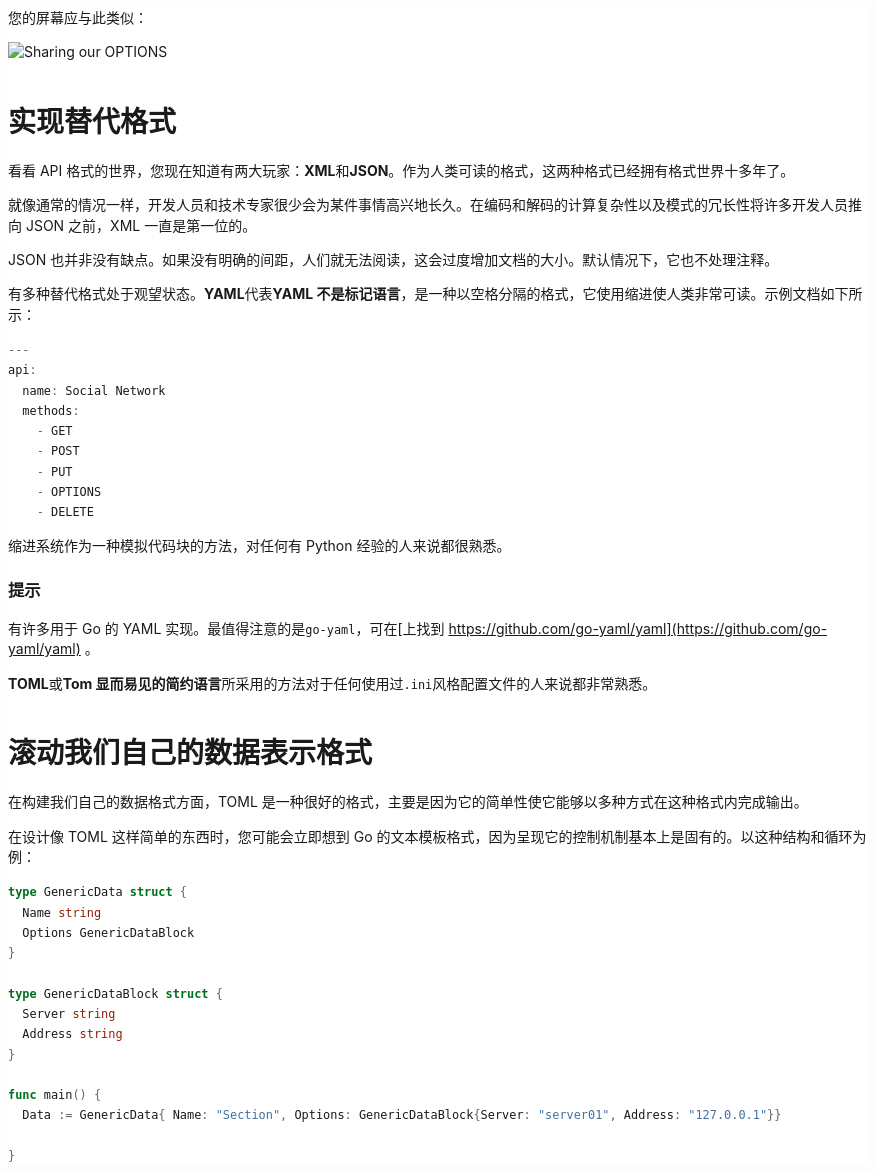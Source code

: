 您的屏幕应与此类似：

![Sharing our OPTIONS](../Images/image00204.jpeg)

# 实现替代格式

看看 API 格式的世界，您现在知道有两大玩家：**XML**和**JSON**。作为人类可读的格式，这两种格式已经拥有格式世界十多年了。

就像通常的情况一样，开发人员和技术专家很少会为某件事情高兴地长久。在编码和解码的计算复杂性以及模式的冗长性将许多开发人员推向 JSON 之前，XML 一直是第一位的。

JSON 也并非没有缺点。如果没有明确的间距，人们就无法阅读，这会过度增加文档的大小。默认情况下，它也不处理注释。

有多种替代格式处于观望状态。**YAML**代表**YAML 不是标记语言**，是一种以空格分隔的格式，它使用缩进使人类非常可读。示例文档如下所示：

```go
---
api:
  name: Social Network
  methods:
    - GET
    - POST
    - PUT
    - OPTIONS
    - DELETE
```

缩进系统作为一种模拟代码块的方法，对任何有 Python 经验的人来说都很熟悉。

### 提示

有许多用于 Go 的 YAML 实现。最值得注意的是`go-yaml`，可在[上找到 https://github.com/go-yaml/yaml](https://github.com/go-yaml/yaml) 。

**TOML**或**Tom 显而易见的简约语言**所采用的方法对于任何使用过`.ini`风格配置文件的人来说都非常熟悉。

# 滚动我们自己的数据表示格式

在构建我们自己的数据格式方面，TOML 是一种很好的格式，主要是因为它的简单性使它能够以多种方式在这种格式内完成输出。

在设计像 TOML 这样简单的东西时，您可能会立即想到 Go 的文本模板格式，因为呈现它的控制机制基本上是固有的。以这种结构和循环为例：

```go
type GenericData struct {
  Name string
  Options GenericDataBlock
}

type GenericDataBlock struct {
  Server string
  Address string
}

func main() {
  Data := GenericData{ Name: "Section", Options: GenericDataBlock{Server: "server01", Address: "127.0.0.1"}}

}
```
